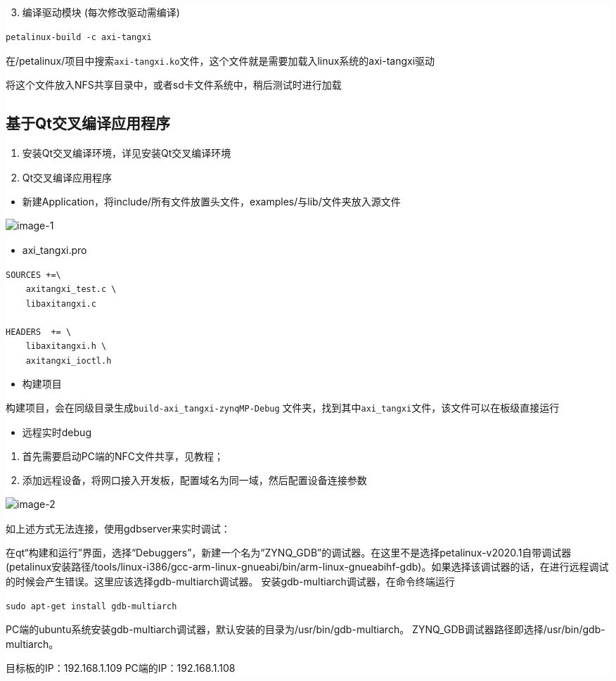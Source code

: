 3. 编译驱动模块 (每次修改驱动需编译)

```
petalinux-build -c axi-tangxi
```

在/petalinux/项目中搜索`axi-tangxi.ko`文件，这个文件就是需要加载入linux系统的axi-tangxi驱动

将这个文件放入NFS共享目录中，或者sd卡文件系统中，稍后测试时进行加载

## 基于Qt交叉编译应用程序

1. 安装Qt交叉编译环境，详见安装Qt交叉编译环境

2. Qt交叉编译应用程序

- 新建Application，将include/所有文件放置头文件，examples/与lib/文件夹放入源文件

![image-1](https://github.com/ustc-ivclab/deep-space-detection/assets/32936898/1c064002-aa04-4c2b-ba48-057b474d1042)

- axi_tangxi.pro

```
SOURCES +=\
    axitangxi_test.c \
    libaxitangxi.c

HEADERS  += \
    libaxitangxi.h \
    axitangxi_ioctl.h
```

- 构建项目

构建项目，会在同级目录生成`build-axi_tangxi-zynqMP-Debug` 文件夹，找到其中`axi_tangxi`文件，该文件可以在板级直接运行

- 远程实时debug

1. 首先需要启动PC端的NFC文件共享，见教程；

2. 添加远程设备，将网口接入开发板，配置域名为同一域，然后配置设备连接参数

![image-2](https://github.com/ustc-ivclab/deep-space-detection/assets/32936898/2cf2f4f8-ec45-491e-b3a2-51143d6096fd)

如上述方式无法连接，使用gdbserver来实时调试：

在qt“构建和运行”界面，选择“Debuggers”，新建一个名为“ZYNQ_GDB”的调试器。在这里不是选择petalinux-v2020.1自带调试器(petalinux安装路径/tools/linux-i386/gcc-arm-linux-gnueabi/bin/arm-linux-gnueabihf-gdb)​。如果选择该调试器的话，在进行远程调试的时候会产生错误。这里应该选择gdb-multiarch调试器。
安装gdb-multiarch调试器，在命令终端运行

```
sudo apt-get install gdb-multiarch​
```

PC端的ubuntu系统安装gdb-multiarch调试器，默认安装的目录为/usr/bin/gdb-multiarch​。
ZYNQ_GDB调试器路径即选择/usr/bin/gdb-multiarch​。

目标板的IP：192.168.1.109
PC端的IP：192.168.1.108

